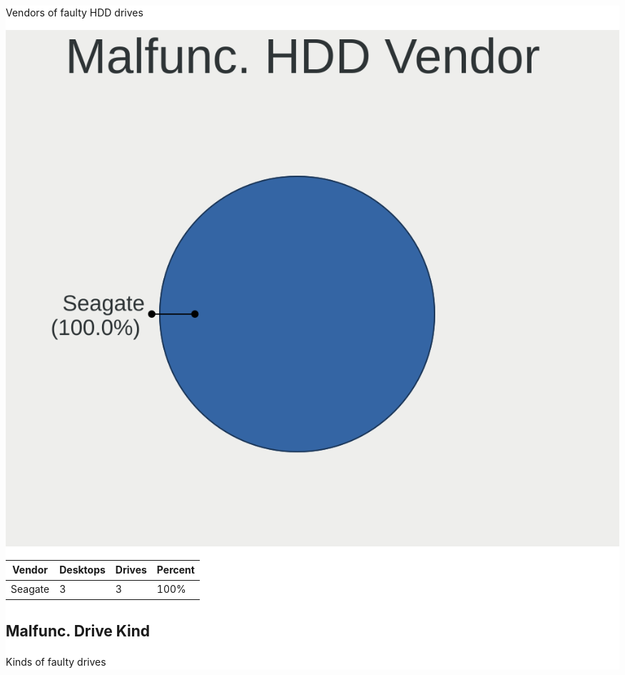 Vendors of faulty HDD drives

![Malfunc. HDD Vendor](./images/pie_chart/drive_malfunc_hdd_vendor.svg)


| Vendor  | Desktops | Drives | Percent |
|---------|----------|--------|---------|
| Seagate | 3        | 3      | 100%    |

Malfunc. Drive Kind
-------------------

Kinds of faulty drives
